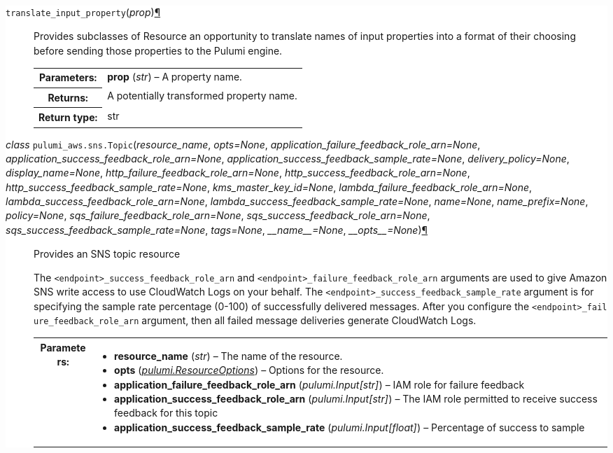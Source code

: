<dl class="method">
<dt id="pulumi_aws.sns.SmsPreferences.translate_input_property">
<code class="descname">translate_input_property</code><span class="sig-paren">(</span><em>prop</em><span class="sig-paren">)</span><a class="headerlink" href="#pulumi_aws.sns.SmsPreferences.translate_input_property" title="Permalink to this definition">¶</a></dt>
<dd><p>Provides subclasses of Resource an opportunity to translate names of input properties into
a format of their choosing before sending those properties to the Pulumi engine.</p>
<table class="docutils field-list" frame="void" rules="none">
<col class="field-name" />
<col class="field-body" />
<tbody valign="top">
<tr class="field-odd field"><th class="field-name">Parameters:</th><td class="field-body"><strong>prop</strong> (<em>str</em>) – A property name.</td>
</tr>
<tr class="field-even field"><th class="field-name">Returns:</th><td class="field-body">A potentially transformed property name.</td>
</tr>
<tr class="field-odd field"><th class="field-name">Return type:</th><td class="field-body">str</td>
</tr>
</tbody>
</table>
</dd></dl>

</dd></dl>

<dl class="class">
<dt id="pulumi_aws.sns.Topic">
<em class="property">class </em><code class="descclassname">pulumi_aws.sns.</code><code class="descname">Topic</code><span class="sig-paren">(</span><em>resource_name</em>, <em>opts=None</em>, <em>application_failure_feedback_role_arn=None</em>, <em>application_success_feedback_role_arn=None</em>, <em>application_success_feedback_sample_rate=None</em>, <em>delivery_policy=None</em>, <em>display_name=None</em>, <em>http_failure_feedback_role_arn=None</em>, <em>http_success_feedback_role_arn=None</em>, <em>http_success_feedback_sample_rate=None</em>, <em>kms_master_key_id=None</em>, <em>lambda_failure_feedback_role_arn=None</em>, <em>lambda_success_feedback_role_arn=None</em>, <em>lambda_success_feedback_sample_rate=None</em>, <em>name=None</em>, <em>name_prefix=None</em>, <em>policy=None</em>, <em>sqs_failure_feedback_role_arn=None</em>, <em>sqs_success_feedback_role_arn=None</em>, <em>sqs_success_feedback_sample_rate=None</em>, <em>tags=None</em>, <em>__name__=None</em>, <em>__opts__=None</em><span class="sig-paren">)</span><a class="headerlink" href="#pulumi_aws.sns.Topic" title="Permalink to this definition">¶</a></dt>
<dd><p>Provides an SNS topic resource</p>
<p>The <code class="docutils literal notranslate"><span class="pre">&lt;endpoint&gt;_success_feedback_role_arn</span></code> and <code class="docutils literal notranslate"><span class="pre">&lt;endpoint&gt;_failure_feedback_role_arn</span></code> arguments are used to give Amazon SNS write access to use CloudWatch Logs on your behalf. The <code class="docutils literal notranslate"><span class="pre">&lt;endpoint&gt;_success_feedback_sample_rate</span></code> argument is for specifying the sample rate percentage (0-100) of successfully delivered messages. After you configure the  <code class="docutils literal notranslate"><span class="pre">&lt;endpoint&gt;_failure_feedback_role_arn</span></code> argument, then all failed message deliveries generate CloudWatch Logs.</p>
<table class="docutils field-list" frame="void" rules="none">
<col class="field-name" />
<col class="field-body" />
<tbody valign="top">
<tr class="field-odd field"><th class="field-name">Parameters:</th><td class="field-body"><ul class="first last simple">
<li><strong>resource_name</strong> (<em>str</em>) – The name of the resource.</li>
<li><strong>opts</strong> (<a class="reference internal" href="../../pulumi/#pulumi.ResourceOptions" title="pulumi.ResourceOptions"><em>pulumi.ResourceOptions</em></a>) – Options for the resource.</li>
<li><strong>application_failure_feedback_role_arn</strong> (<em>pulumi.Input</em><em>[</em><em>str</em><em>]</em>) – IAM role for failure feedback</li>
<li><strong>application_success_feedback_role_arn</strong> (<em>pulumi.Input</em><em>[</em><em>str</em><em>]</em>) – The IAM role permitted to receive success feedback for this topic</li>
<li><strong>application_success_feedback_sample_rate</strong> (<em>pulumi.Input</em><em>[</em><em>float</em><em>]</em>) – Percentage of success to sample</li>